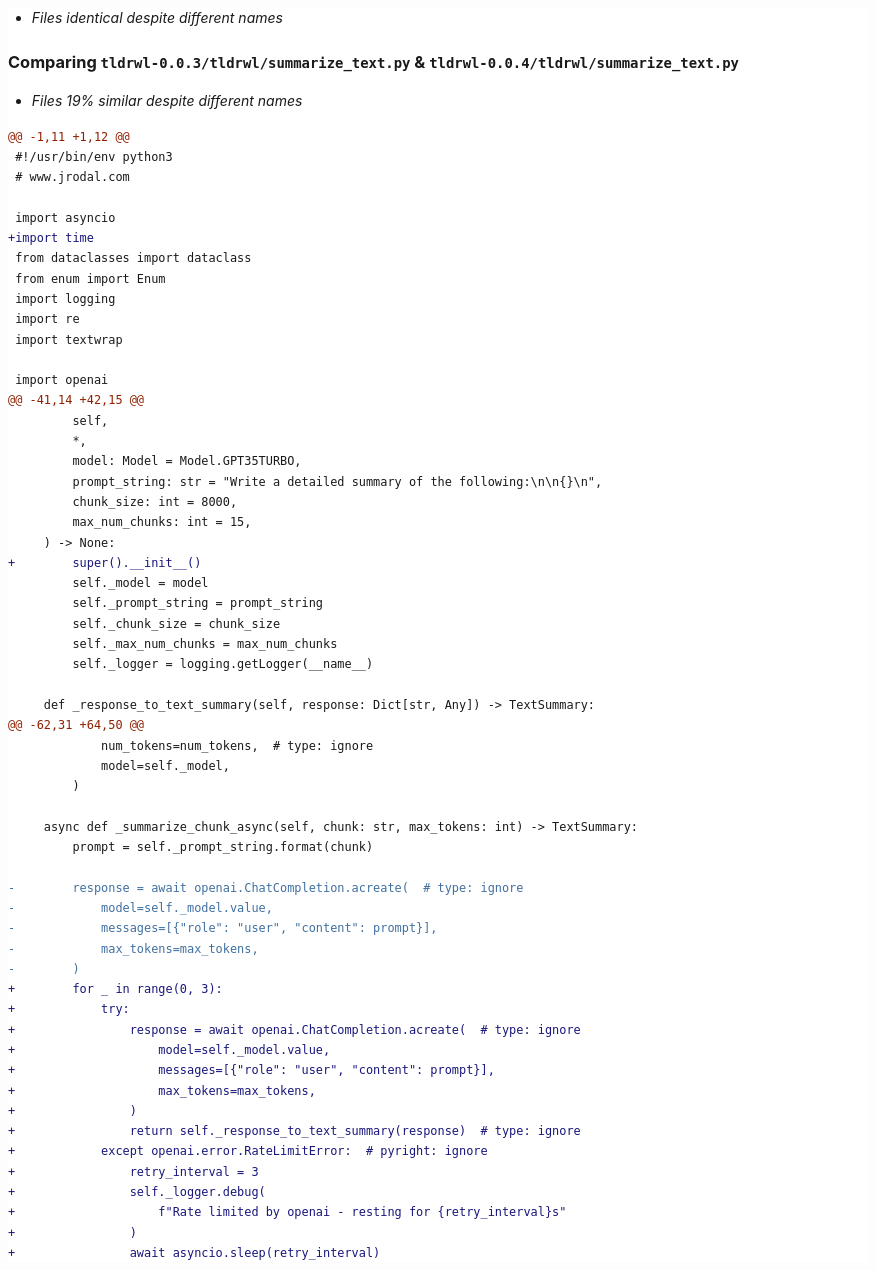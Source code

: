  * *Files identical despite different names*

### Comparing `tldrwl-0.0.3/tldrwl/summarize_text.py` & `tldrwl-0.0.4/tldrwl/summarize_text.py`

 * *Files 19% similar despite different names*

```diff
@@ -1,11 +1,12 @@
 #!/usr/bin/env python3
 # www.jrodal.com
 
 import asyncio
+import time
 from dataclasses import dataclass
 from enum import Enum
 import logging
 import re
 import textwrap
 
 import openai
@@ -41,14 +42,15 @@
         self,
         *,
         model: Model = Model.GPT35TURBO,
         prompt_string: str = "Write a detailed summary of the following:\n\n{}\n",
         chunk_size: int = 8000,
         max_num_chunks: int = 15,
     ) -> None:
+        super().__init__()
         self._model = model
         self._prompt_string = prompt_string
         self._chunk_size = chunk_size
         self._max_num_chunks = max_num_chunks
         self._logger = logging.getLogger(__name__)
 
     def _response_to_text_summary(self, response: Dict[str, Any]) -> TextSummary:
@@ -62,31 +64,50 @@
             num_tokens=num_tokens,  # type: ignore
             model=self._model,
         )
 
     async def _summarize_chunk_async(self, chunk: str, max_tokens: int) -> TextSummary:
         prompt = self._prompt_string.format(chunk)
 
-        response = await openai.ChatCompletion.acreate(  # type: ignore
-            model=self._model.value,
-            messages=[{"role": "user", "content": prompt}],
-            max_tokens=max_tokens,
-        )
+        for _ in range(0, 3):
+            try:
+                response = await openai.ChatCompletion.acreate(  # type: ignore
+                    model=self._model.value,
+                    messages=[{"role": "user", "content": prompt}],
+                    max_tokens=max_tokens,
+                )
+                return self._response_to_text_summary(response)  # type: ignore
+            except openai.error.RateLimitError:  # pyright: ignore
+                retry_interval = 3
+                self._logger.debug(
+                    f"Rate limited by openai - resting for {retry_interval}s"
+                )
+                await asyncio.sleep(retry_interval)
```